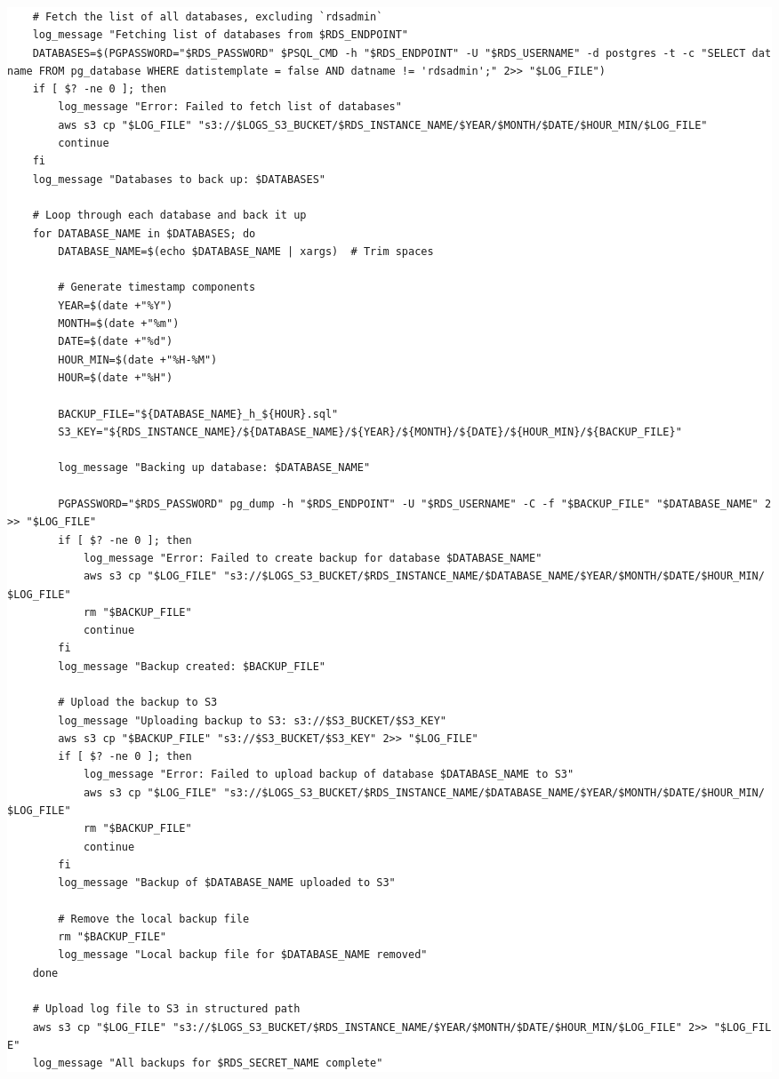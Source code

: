 ```git-rebase {"id":"01J7ZSHFZN2GWJZ7H188PK6BA3"}
    # Fetch the list of all databases, excluding `rdsadmin`
    log_message "Fetching list of databases from $RDS_ENDPOINT"
    DATABASES=$(PGPASSWORD="$RDS_PASSWORD" $PSQL_CMD -h "$RDS_ENDPOINT" -U "$RDS_USERNAME" -d postgres -t -c "SELECT datname FROM pg_database WHERE datistemplate = false AND datname != 'rdsadmin';" 2>> "$LOG_FILE")
    if [ $? -ne 0 ]; then
        log_message "Error: Failed to fetch list of databases"
        aws s3 cp "$LOG_FILE" "s3://$LOGS_S3_BUCKET/$RDS_INSTANCE_NAME/$YEAR/$MONTH/$DATE/$HOUR_MIN/$LOG_FILE"
        continue
    fi
    log_message "Databases to back up: $DATABASES"

    # Loop through each database and back it up
    for DATABASE_NAME in $DATABASES; do
        DATABASE_NAME=$(echo $DATABASE_NAME | xargs)  # Trim spaces

        # Generate timestamp components
        YEAR=$(date +"%Y")
        MONTH=$(date +"%m")
        DATE=$(date +"%d")
        HOUR_MIN=$(date +"%H-%M")
        HOUR=$(date +"%H")

        BACKUP_FILE="${DATABASE_NAME}_h_${HOUR}.sql"
        S3_KEY="${RDS_INSTANCE_NAME}/${DATABASE_NAME}/${YEAR}/${MONTH}/${DATE}/${HOUR_MIN}/${BACKUP_FILE}"

        log_message "Backing up database: $DATABASE_NAME"

        PGPASSWORD="$RDS_PASSWORD" pg_dump -h "$RDS_ENDPOINT" -U "$RDS_USERNAME" -C -f "$BACKUP_FILE" "$DATABASE_NAME" 2>> "$LOG_FILE"
        if [ $? -ne 0 ]; then
            log_message "Error: Failed to create backup for database $DATABASE_NAME"
            aws s3 cp "$LOG_FILE" "s3://$LOGS_S3_BUCKET/$RDS_INSTANCE_NAME/$DATABASE_NAME/$YEAR/$MONTH/$DATE/$HOUR_MIN/$LOG_FILE"
            rm "$BACKUP_FILE"
            continue
        fi
        log_message "Backup created: $BACKUP_FILE"

        # Upload the backup to S3
        log_message "Uploading backup to S3: s3://$S3_BUCKET/$S3_KEY"
        aws s3 cp "$BACKUP_FILE" "s3://$S3_BUCKET/$S3_KEY" 2>> "$LOG_FILE"
        if [ $? -ne 0 ]; then
            log_message "Error: Failed to upload backup of database $DATABASE_NAME to S3"
            aws s3 cp "$LOG_FILE" "s3://$LOGS_S3_BUCKET/$RDS_INSTANCE_NAME/$DATABASE_NAME/$YEAR/$MONTH/$DATE/$HOUR_MIN/$LOG_FILE"
            rm "$BACKUP_FILE"
            continue
        fi
        log_message "Backup of $DATABASE_NAME uploaded to S3"

        # Remove the local backup file
        rm "$BACKUP_FILE"
        log_message "Local backup file for $DATABASE_NAME removed"
    done

    # Upload log file to S3 in structured path
    aws s3 cp "$LOG_FILE" "s3://$LOGS_S3_BUCKET/$RDS_INSTANCE_NAME/$YEAR/$MONTH/$DATE/$HOUR_MIN/$LOG_FILE" 2>> "$LOG_FILE"
    log_message "All backups for $RDS_SECRET_NAME complete"

```